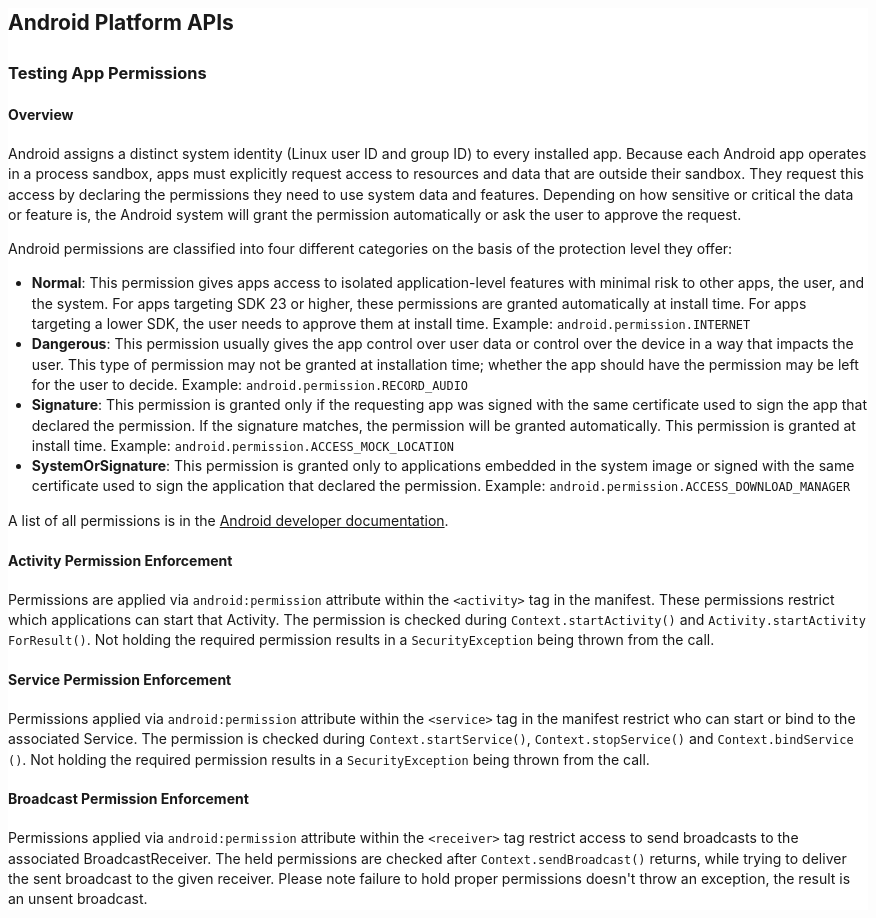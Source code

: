 ## Android Platform APIs

### Testing App Permissions

#### Overview

Android assigns a distinct system identity (Linux user ID and group ID) to every installed app. Because each Android app operates in a process sandbox, apps must explicitly request access to resources and data that are outside their sandbox. They request this access by declaring the permissions they need to use system data and features. Depending on how sensitive or critical the data or feature is, the Android system will grant the permission automatically or ask the user to approve the request.

Android permissions are classified into four different categories on the basis of the protection level they offer:

-	**Normal**: This permission gives apps access to isolated application-level features with minimal risk to other apps, the user, and the system. For apps targeting SDK 23 or higher, these permissions are granted automatically at install time. For apps targeting a lower SDK, the user needs to approve them at install time. Example: `android.permission.INTERNET`
-	**Dangerous**: This permission usually gives the app control over user data or control over the device in a way that impacts the user. This type of permission may not be granted at installation time; whether the app should have the permission may be left for the user to decide. Example: `android.permission.RECORD_AUDIO`
-	**Signature**: This permission is granted only if the requesting app was signed with the same certificate used to sign the app that declared the permission. If the signature matches, the permission will be granted automatically. This permission is granted at install time. Example: `android.permission.ACCESS_MOCK_LOCATION`
-	**SystemOrSignature**: This permission is granted only to applications embedded in the system image or signed with the same certificate used to sign the application that declared the permission. Example: `android.permission.ACCESS_DOWNLOAD_MANAGER`

A list of all permissions is in the [Android developer documentation](https://developer.android.com/guide/topics/permissions/requesting.html).

#### Activity Permission Enforcement
Permissions are applied via `android:permission` attribute within the `<activity>` tag in the manifest. These permissions restrict which applications can start that Activity. The permission is checked during `Context.startActivity()` and `Activity.startActivityForResult()`. Not holding the required permission results in a `SecurityException` being thrown from the call.

#### Service Permission Enforcement
Permissions applied via `android:permission` attribute within the `<service>` tag in the manifest restrict who can start or bind to the associated Service. The permission is checked during `Context.startService()`, `Context.stopService()` and `Context.bindService()`. Not holding the required permission results in a `SecurityException` being thrown from the call.

#### Broadcast Permission Enforcement
Permissions applied via `android:permission` attribute within the `<receiver>` tag restrict access to send broadcasts to the associated BroadcastReceiver. The held permissions are checked after `Context.sendBroadcast()` returns, while trying to deliver the sent broadcast to the given receiver. Please note failure to hold proper permissions doesn't throw an exception, the result is an unsent broadcast.
